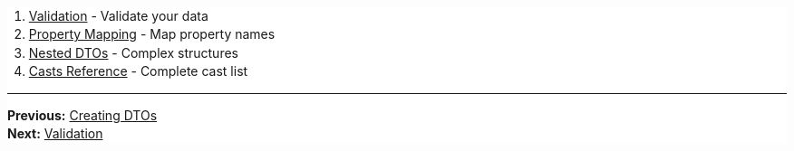 1. [Validation](07-validation.md) - Validate your data
2. [Property Mapping](08-property-mapping.md) - Map property names
3. [Nested DTOs](16-nested-dtos.md) - Complex structures
4. [Casts Reference](34-casts-reference.md) - Complete cast list

---

**Previous:** [Creating DTOs](05-creating-dtos.md)  
**Next:** [Validation](07-validation.md)

